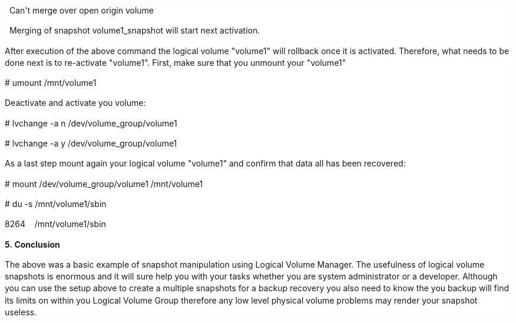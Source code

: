  

  Can't merge over open origin volume

  Merging of snapshot volume1_snapshot will start next activation.

After execution of the above command the logical volume "volume1" will rollback once it is activated. Therefore, what needs to be done next is to re-activate "volume1". First, make sure that you unmount your "volume1"

\# umount /mnt/volume1

Deactivate and activate you volume:

\# lvchange -a n /dev/volume_group/volume1

  

\# lvchange -a y /dev/volume_group/volume1

As a last step mount again your logical volume "volume1" and confirm that data all has been recovered:

\# mount /dev/volume_group/volume1 /mnt/volume1

  

\# du -s /mnt/volume1/sbin

8264    /mnt/volume1/sbin

**5. Conclusion**

The above was a basic example of snapshot manipulation using Logical Volume Manager. The usefulness of logical volume snapshots is enormous and it will sure help you with your tasks whether you are system administrator or a developer. Although you can use the setup above to create a multiple snapshots for a backup recovery you also need to know the you backup will find its limits on within you Logical Volume Group therefore any low level physical volume problems may render your snapshot useless.

  

  

[1]: http://1.bp.blogspot.com/-cK8ZgtJZA00/UnyEyRENxlI/AAAAAAAAAnc/CKm6B9rdO7U/s1600/LVM+snapshots.png


